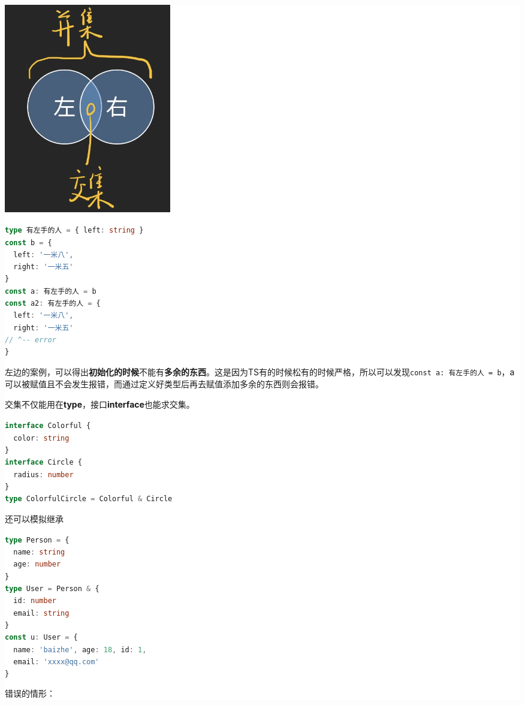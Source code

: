 ![](attachments/TypeScript并集和交集_002.png)

```ts
type 有左手的人 = { left: string }
const b = {
  left: '一米八',
  right: '一米五'
}
const a: 有左手的人 = b
const a2: 有左手的人 = {
  left: '一米八',
  right: '一米五'
// ^-- error
}
```
左边的案例，可以得出**初始化的时候**不能有**多余的东西**。这是因为TS有的时候松有的时候严格，所以可以发现`const a: 有左手的人 = b`，a可以被赋值且不会发生报错，而通过定义好类型后再去赋值添加多余的东西则会报错。

交集不仅能用在**type**，接口**interface**也能求交集。

```ts
interface Colorful {
  color: string
}
interface Circle {
  radius: number
}
type ColorfulCircle = Colorful & Circle
```
还可以模拟继承

```ts
type Person = {
  name: string
  age: number
}
type User = Person & {
  id: number
  email: string
}
const u: User = {
  name: 'baizhe', age: 18, id: 1,
  email: 'xxxx@qq.com'
}
```
错误的情形：
